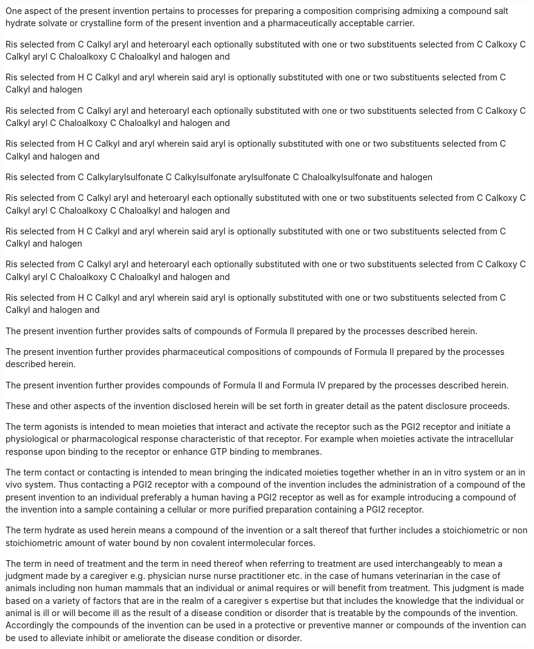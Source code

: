 One aspect of the present invention pertains to processes for preparing a composition comprising admixing a compound salt hydrate solvate or crystalline form of the present invention and a pharmaceutically acceptable carrier.

Ris selected from C Calkyl aryl and heteroaryl each optionally substituted with one or two substituents selected from C Calkoxy C Calkyl aryl C Chaloalkoxy C Chaloalkyl and halogen and

Ris selected from H C Calkyl and aryl wherein said aryl is optionally substituted with one or two substituents selected from C Calkyl and halogen 

Ris selected from C Calkyl aryl and heteroaryl each optionally substituted with one or two substituents selected from C Calkoxy C Calkyl aryl C Chaloalkoxy C Chaloalkyl and halogen and

Ris selected from H C Calkyl and aryl wherein said aryl is optionally substituted with one or two substituents selected from C Calkyl and halogen and

Ris selected from C Calkylarylsulfonate C Calkylsulfonate arylsulfonate C Chaloalkylsulfonate and halogen 

Ris selected from C Calkyl aryl and heteroaryl each optionally substituted with one or two substituents selected from C Calkoxy C Calkyl aryl C Chaloalkoxy C Chaloalkyl and halogen and

Ris selected from H C Calkyl and aryl wherein said aryl is optionally substituted with one or two substituents selected from C Calkyl and halogen 

Ris selected from C Calkyl aryl and heteroaryl each optionally substituted with one or two substituents selected from C Calkoxy C Calkyl aryl C Chaloalkoxy C Chaloalkyl and halogen and

Ris selected from H C Calkyl and aryl wherein said aryl is optionally substituted with one or two substituents selected from C Calkyl and halogen and

The present invention further provides salts of compounds of Formula II prepared by the processes described herein.

The present invention further provides pharmaceutical compositions of compounds of Formula II prepared by the processes described herein.

The present invention further provides compounds of Formula II and Formula IV prepared by the processes described herein.

These and other aspects of the invention disclosed herein will be set forth in greater detail as the patent disclosure proceeds.

The term agonists is intended to mean moieties that interact and activate the receptor such as the PGI2 receptor and initiate a physiological or pharmacological response characteristic of that receptor. For example when moieties activate the intracellular response upon binding to the receptor or enhance GTP binding to membranes.

The term contact or contacting is intended to mean bringing the indicated moieties together whether in an in vitro system or an in vivo system. Thus contacting a PGI2 receptor with a compound of the invention includes the administration of a compound of the present invention to an individual preferably a human having a PGI2 receptor as well as for example introducing a compound of the invention into a sample containing a cellular or more purified preparation containing a PGI2 receptor.

The term hydrate as used herein means a compound of the invention or a salt thereof that further includes a stoichiometric or non stoichiometric amount of water bound by non covalent intermolecular forces.

The term in need of treatment and the term in need thereof when referring to treatment are used interchangeably to mean a judgment made by a caregiver e.g. physician nurse nurse practitioner etc. in the case of humans veterinarian in the case of animals including non human mammals that an individual or animal requires or will benefit from treatment. This judgment is made based on a variety of factors that are in the realm of a caregiver s expertise but that includes the knowledge that the individual or animal is ill or will become ill as the result of a disease condition or disorder that is treatable by the compounds of the invention. Accordingly the compounds of the invention can be used in a protective or preventive manner or compounds of the invention can be used to alleviate inhibit or ameliorate the disease condition or disorder.
